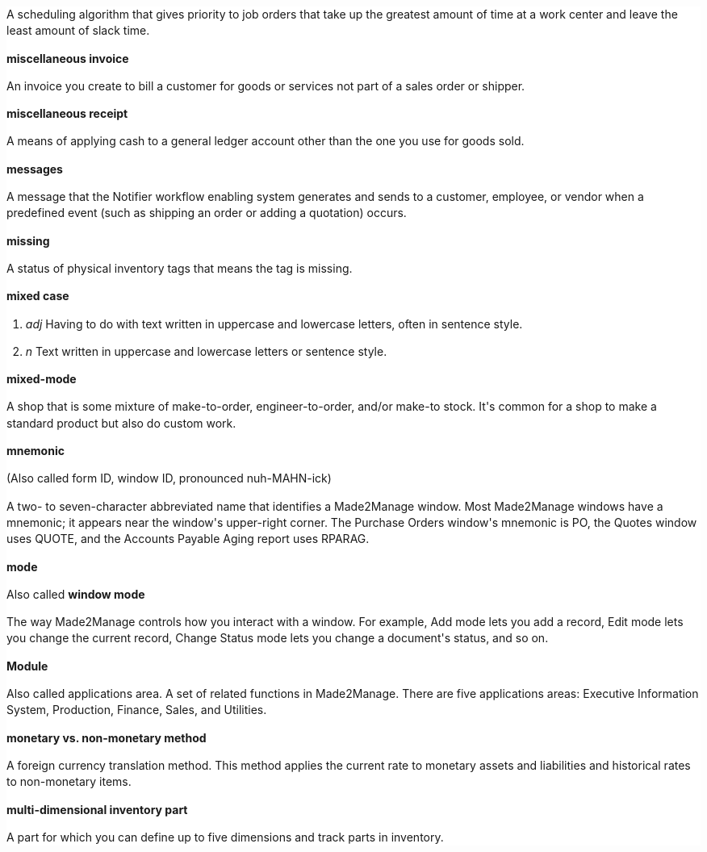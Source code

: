 A scheduling algorithm that gives priority to job orders that take up the greatest amount of time at a work center and leave the least amount of slack time.

**miscellaneous invoice**

An invoice you create to bill a customer for goods or services not part of a sales order or shipper.

**miscellaneous receipt**

A means of applying cash to a general ledger account other than the one you use for goods sold.

**messages**

A message that the Notifier workflow enabling system generates and sends to a customer, employee, or vendor when a predefined event (such as shipping an order or adding a quotation) occurs.

**missing**

A status of physical inventory tags that means the tag is missing.

**mixed case**

1. *adj* Having to do with text written in uppercase and lowercase letters, often in sentence style.

2. *n* Text written in uppercase and lowercase letters or sentence style.

**mixed-mode**

A shop that is some mixture of make-to-order, engineer-to-order, and/or make-to stock. It's common for a shop to make a standard product but also do custom work.

**mnemonic**

(Also called form ID, window ID, pronounced nuh-MAHN-ick)

A two- to seven-character abbreviated name that identifies a Made2Manage window. Most Made2Manage windows have a mnemonic; it appears near the window's upper-right corner. The Purchase Orders window's mnemonic is PO, the Quotes window uses QUOTE, and the Accounts Payable Aging report uses RPARAG.

**mode**

Also called **window mode**

The way Made2Manage controls how you interact with a window. For example, Add mode lets you add a record, Edit mode lets you change the current record, Change Status mode lets you change a document's status, and so on.

**Module**

Also called applications area. A set of related functions in Made2Manage. There are five applications areas: Executive Information System, Production, Finance, Sales, and Utilities.

**monetary vs. non-monetary method**

A foreign currency translation method. This method applies the current rate to monetary assets and liabilities and historical rates to non-monetary items.

**multi-dimensional inventory part**

A part for which you can define up to five dimensions and track parts in inventory.

